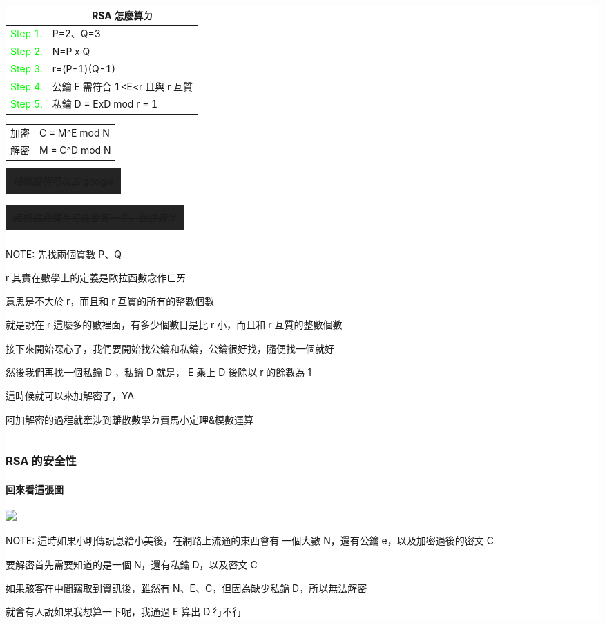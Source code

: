 |                                            | RSA 怎麼算ㄉ                    |
| ------------------------------------------ | ------------------------------- |
| <font style="color:#00FF00">Step 1.</font> | P=2、Q=3                        |
| <font style="color:#00FF00">Step 2.</font> | N=P x Q                         |
| <font style="color:#00FF00">Step 3.</font> | r=(P-1)(Q-1)                    |
| <font style="color:#00FF00">Step 4.</font> | 公鑰 E 需符合 1<E<r 且與 r 互質 |
| <font style="color:#00FF00">Step 5.</font> | 私鑰 D = ExD mod r = 1          |

|      |               |
| ---- | ------------- |
| 加密 | C = M^E mod N |
| 解密 | M = C^D mod N |

###### <font style="background:#242424; padding:10px;">相關證明可以去 google</font>

###### <font style="background:#242424; padding:10px;">~~我相信我講ㄌ可能會死一半，包含我~~(#</font>

NOTE:
先找兩個質數 P、Q

r 其實在數學上的定義是歐拉函數念作ㄈㄞ

意思是不大於 r，而且和 r 互質的所有的整數個數

就是說在 r 這麼多的數裡面，有多少個數目是比 r 小，而且和 r 互質的整數個數

接下來開始噁心了，我們要開始找公鑰和私鑰，公鑰很好找，隨便找一個就好

然後我們再找一個私鑰 D ，私鑰 D 就是， E 乘上 D 後除以 r 的餘數為 1

這時候就可以來加解密了，YA

阿加解密的過程就牽涉到離散數學ㄉ費馬小定理&模數運算

---

### RSA 的安全性

#### 回來看這張圖



<img src="https://case.ntu.edu.tw/blog/wp-content/uploads/2017/08/fig2.png" style="background-color:white">

NOTE:
這時如果小明傳訊息給小美後，在網路上流通的東西會有 一個大數 N，還有公鑰 e，以及加密過後的密文 C

要解密首先需要知道的是一個 N，還有私鑰 D，以及密文 C

如果駭客在中間竊取到資訊後，雖然有 N、E、C，但因為缺少私鑰 D，所以無法解密

就會有人說如果我想算一下呢，我通過 E 算出 D 行不行
